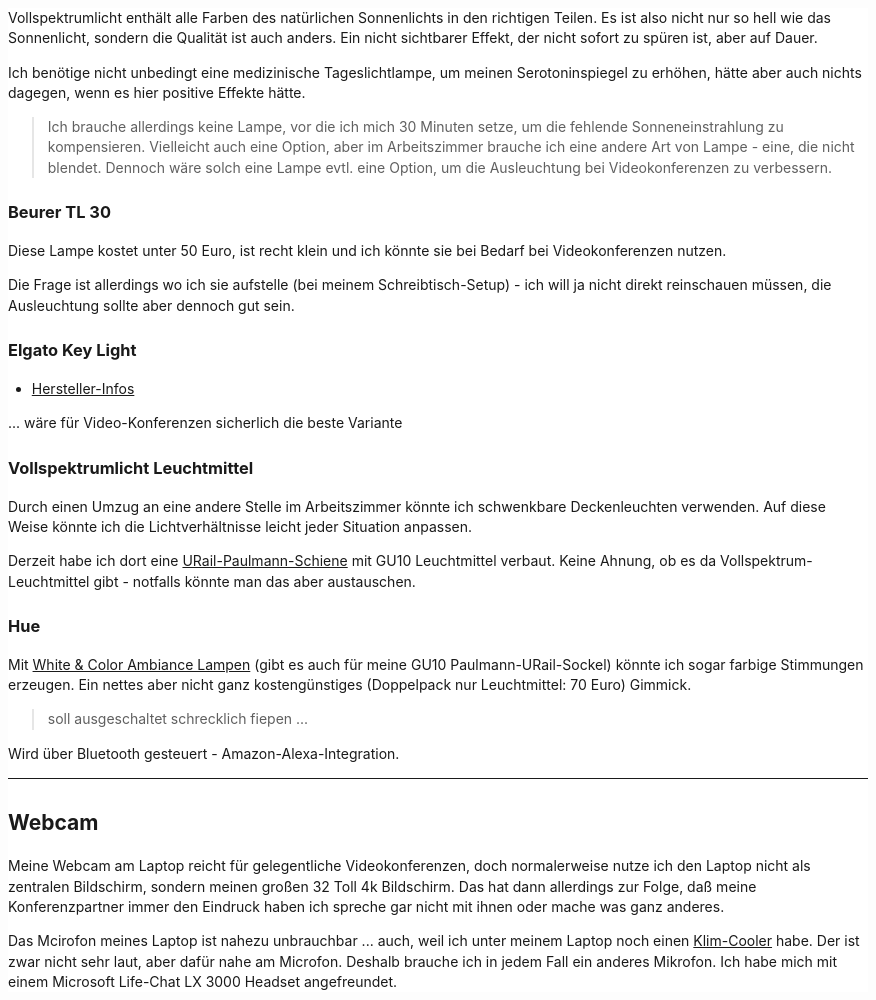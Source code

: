 Vollspektrumlicht enthält alle Farben des natürlichen Sonnenlichts in den richtigen Teilen. Es ist also nicht nur so hell wie das Sonnenlicht, sondern die Qualität ist auch anders. Ein nicht sichtbarer Effekt, der nicht sofort zu spüren ist, aber auf Dauer.

Ich benötige nicht unbedingt eine medizinische Tageslichtlampe, um meinen Serotoninspiegel zu erhöhen, hätte aber auch nichts dagegen, wenn es hier positive Effekte hätte.

> Ich brauche allerdings keine Lampe, vor die ich mich 30 Minuten setze, um die fehlende Sonneneinstrahlung zu kompensieren. Vielleicht auch eine Option, aber im Arbeitszimmer brauche ich eine andere Art von Lampe - eine, die nicht blendet. Dennoch wäre solch eine Lampe evtl. eine Option, um die Ausleuchtung bei Videokonferenzen zu verbessern.

### Beurer TL 30

Diese Lampe kostet unter 50 Euro, ist recht klein und ich könnte sie bei Bedarf bei Videokonferenzen nutzen.

Die Frage ist allerdings wo ich sie aufstelle (bei meinem Schreibtisch-Setup) - ich will ja nicht direkt reinschauen müssen, die Ausleuchtung sollte aber dennoch gut sein.

### Elgato Key Light

* [Hersteller-Infos](https://www.elgato.com/en/gaming/key-light)

... wäre für Video-Konferenzen sicherlich die beste Variante

### Vollspektrumlicht Leuchtmittel

Durch einen Umzug an eine andere Stelle im Arbeitszimmer könnte ich schwenkbare Deckenleuchten verwenden. Auf diese Weise könnte ich die Lichtverhältnisse leicht jeder Situation anpassen.

Derzeit habe ich dort eine [URail-Paulmann-Schiene](https://de.paulmann.com/innenleuchten/urail-230v-schienensystem/chrom-matt/) mit GU10 Leuchtmittel verbaut. Keine Ahnung, ob es da Vollspektrum-Leuchtmittel gibt - notfalls könnte man das aber austauschen.

### Hue

Mit [White & Color Ambiance Lampen](https://www.philips-hue.com/de-de/bulbs) (gibt es auch für meine GU10 Paulmann-URail-Sockel) könnte ich sogar farbige Stimmungen erzeugen. Ein nettes aber nicht ganz kostengünstiges (Doppelpack nur Leuchtmittel: 70 Euro) Gimmick.

> soll ausgeschaltet schrecklich fiepen ...

Wird über Bluetooth gesteuert - Amazon-Alexa-Integration.

---

## Webcam

Meine Webcam am Laptop reicht für gelegentliche Videokonferenzen, doch normalerweise nutze ich den Laptop nicht als zentralen Bildschirm, sondern meinen großen 32 Toll 4k Bildschirm. Das hat dann allerdings zur Folge, daß meine Konferenzpartner immer den Eindruck haben ich spreche gar nicht mit ihnen oder mache was ganz anderes.

Das Mcirofon meines Laptop ist nahezu unbrauchbar ... auch, weil ich unter meinem Laptop noch einen [Klim-Cooler](https://klimtechs.com/shop/coolers/klim-wind/) habe. Der ist zwar nicht sehr laut, aber dafür nahe am Microfon. Deshalb brauche ich in jedem Fall ein anderes Mikrofon. Ich habe mich mit einem Microsoft Life-Chat LX 3000 Headset angefreundet.
